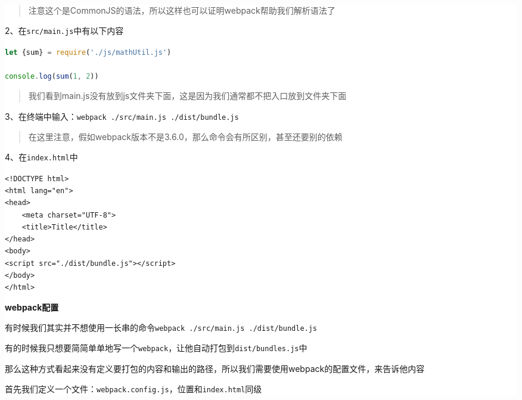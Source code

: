 

> 注意这个是CommonJS的语法，所以这样也可以证明webpack帮助我们解析语法了
>



2、在`src/main.js`中有以下内容



```javascript
let {sum} = require('./js/mathUtil.js')

console.log(sum(1, 2))
```



> 我们看到main.js没有放到js文件夹下面，这是因为我们通常都不把入口放到文件夹下面
>



3、在终端中输入：`webpack ./src/main.js ./dist/bundle.js`



> 在这里注意，假如webpack版本不是3.6.0，那么命令会有所区别，甚至还要别的依赖
>



4、在`index.html`中



```vue
<!DOCTYPE html>
<html lang="en">
<head>
    <meta charset="UTF-8">
    <title>Title</title>
</head>
<body>
<script src="./dist/bundle.js"></script>
</body>
</html>
```



**webpack配置**



有时候我们其实并不想使用一长串的命令`webpack ./src/main.js ./dist/bundle.js`



有的时候我只想要简简单单地写一个`webpack`，让他自动打包到`dist/bundles.js`中



那么这种方式看起来没有定义要打包的内容和输出的路径，所以我们需要使用webpack的配置文件，来告诉他内容



首先我们定义一个文件：`webpack.config.js`，位置和`index.html`同级
